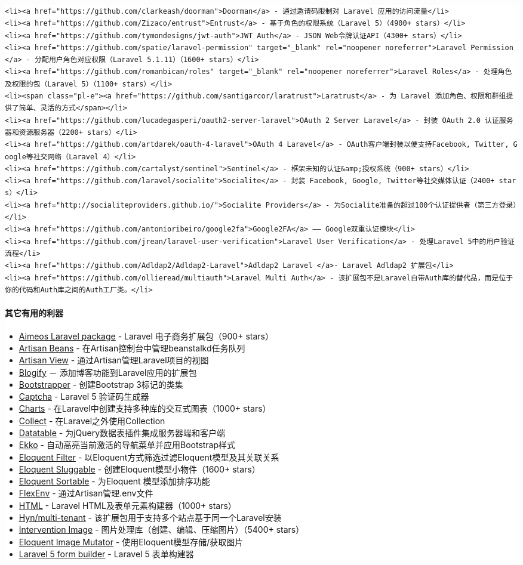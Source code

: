  	<li><a href="https://github.com/clarkeash/doorman">Doorman</a> - 通过邀请码限制对 Laravel 应用的访问流量</li>
 	<li><a href="https://github.com/Zizaco/entrust">Entrust</a> - 基于角色的权限系统（Laravel 5）（4900+ stars）</li>
 	<li><a href="https://github.com/tymondesigns/jwt-auth">JWT Auth</a> - JSON Web令牌认证API（4300+ stars）</li>
 	<li><a href="https://github.com/spatie/laravel-permission" target="_blank" rel="noopener noreferrer">Laravel Permission</a> - 分配用户角色对应权限（Laravel 5.1.11）（1600+ stars）</li>
 	<li><a href="https://github.com/romanbican/roles" target="_blank" rel="noopener noreferrer">Laravel Roles</a> - 处理角色及权限的包（Laravel 5）（1100+ stars）</li>
 	<li><span class="pl-e"><a href="https://github.com/santigarcor/laratrust">Laratrust</a> - 为 Laravel 添加角色、权限和群组提供了简单、灵活的方式</span></li>
 	<li><a href="https://github.com/lucadegasperi/oauth2-server-laravel">OAuth 2 Server Laravel</a> - 封装 OAuth 2.0 认证服务器和资源服务器（2200+ stars）</li>
 	<li><a href="https://github.com/artdarek/oauth-4-laravel">OAuth 4 Laravel</a> - OAuth客户端封装以便支持Facebook, Twitter, Google等社交网络（Laravel 4）</li>
 	<li><a href="https://github.com/cartalyst/sentinel">Sentinel</a> - 框架未知的认证&amp;授权系统（900+ stars）</li>
 	<li><a href="https://github.com/laravel/socialite">Socialite</a> - 封装 Facebook, Google, Twitter等社交媒体认证（2400+ stars）</li>
 	<li><a href="http://socialiteproviders.github.io/">Socialite Providers</a> - 为Socialite准备的超过100个认证提供者（第三方登录）</li>
 	<li><a href="https://github.com/antonioribeiro/google2fa">Google2FA</a> —— Google双重认证模块</li>
 	<li><a href="https://github.com/jrean/laravel-user-verification">Laravel User Verification</a> - 处理Laravel 5中的用户验证流程</li>
 	<li><a href="https://github.com/Adldap2/Adldap2-Laravel">Adldap2 Laravel </a>- Laravel Adldap2 扩展包</li>
 	<li><a href="https://github.com/ollieread/multiauth">Laravel Multi Auth</a> - 该扩展包不是Laravel自带Auth库的替代品，而是位于你的代码和Auth库之间的Auth工厂类。</li>
</ul>
<h4><a id="user-content-其它有用的利器" class="anchor" href="https://github.com/nonfu/awesome-laravel#%E5%85%B6%E5%AE%83%E6%9C%89%E7%94%A8%E7%9A%84%E5%88%A9%E5%99%A8"></a><strong>其它有用的利器</strong></h4>
<ul>
 	<li><a href="https://github.com/aimeos/aimeos-laravel">Aimeos Laravel package</a> - Laravel 电子商务扩展包（900+ stars）</li>
 	<li><a href="https://github.com/pmatseykanets/artisan-beans">Artisan Beans</a> - 在Artisan控制台中管理beanstalkd任务队列</li>
 	<li><a href="https://github.com/svenluijten/artisan-view">Artisan View</a> - 通过Artisan管理Laravel项目的视图</li>
 	<li><a href="https://github.com/jorenvh/blogify">Blogify</a> － 添加博客功能到Laravel应用的扩展包</li>
 	<li><a href="https://github.com/patricktalmadge/bootstrapper/">Bootstrapper</a> - 创建Bootstrap 3标记的类集</li>
 	<li><a href="https://github.com/mewebstudio/captcha">Captcha</a> - Laravel 5 验证码生成器</li>
 	<li><a href="https://github.com/ConsoleTVs/Charts">Charts</a> - 在Laravel中创建支持多种库的交互式图表（1000+ stars）</li>
 	<li><a href="https://github.com/tightenco/collect">Collect</a> - 在Laravel之外使用Collection</li>
 	<li><a href="https://github.com/Chumper/Datatable">Datatable</a> - 为jQuery数据表插件集成服务器端和客户端</li>
 	<li><a href="https://github.com/laravelista/Ekko">Ekko</a> - 自动高亮当前激活的导航菜单并应用Bootstrap样式</li>
 	<li><a href="https://github.com/Tucker-Eric/EloquentFilter">Eloquent Filter</a> - 以Eloquent方式筛选过滤Eloquent模型及其关联关系</li>
 	<li><a href="https://github.com/cviebrock/eloquent-sluggable">Eloquent Sluggable</a> - 创建Eloquent模型小物件（1600+ stars）</li>
 	<li><a href="https://github.com/spatie/eloquent-sortable">Eloquent Sortable</a> - 为Eloquent 模型添加排序功能</li>
 	<li><a href="https://github.com/svenluijten/flex-env">FlexEnv</a> - 通过Artisan管理.env文件</li>
 	<li><a href="https://github.com/LaravelCollective/html">HTML</a> - Laravel HTML及表单元素构建器（1000+ stars）</li>
 	<li><a href="https://github.com/hyn/multi-tenant">Hyn/multi-tenant</a> - 该扩展包用于支持多个站点基于同一个Laravel安装</li>
 	<li><a href="https://github.com/Intervention/image">Intervention Image</a> - 图片处理库（创建、编辑、压缩图片）（5400+ stars）</li>
 	<li><a href="https://github.com/sahusoftcom/eloquent-image-mutator">Eloquent Image Mutator</a> - 使用Eloquent模型存储/获取图片</li>
 	<li><a href="https://github.com/kristijanhusak/laravel-form-builder">Laravel 5 form builder</a> - Laravel 5 表单构建器</li>